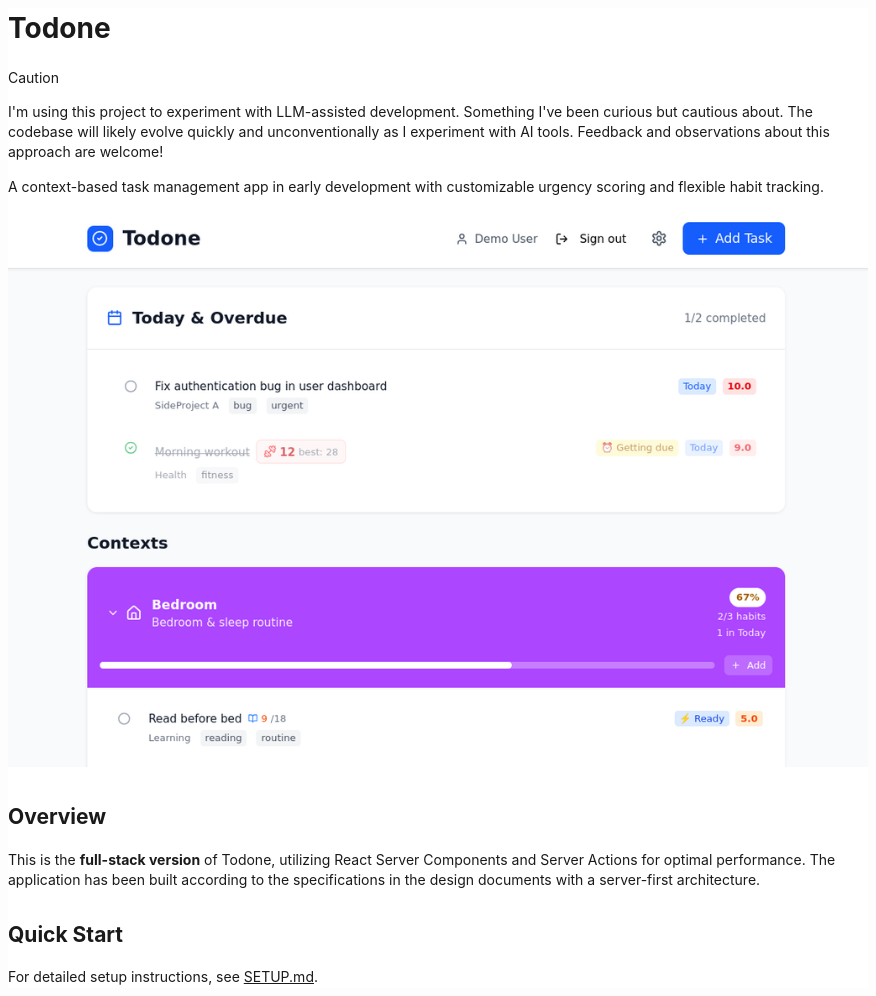 # Todone

> [!CAUTION]
> I'm using this project to experiment with LLM-assisted development. Something I've been curious but cautious about. 
> The codebase will likely evolve quickly and unconventionally as I experiment with AI tools. 
> Feedback and observations about this approach are welcome!

A context-based task management app in early development with customizable urgency scoring and flexible habit tracking.

![Screenshot of the main task list](screenshot.png)

## Overview

This is the **full-stack version** of Todone, utilizing React Server Components and Server Actions for optimal performance. The application has been built according to the specifications in the design documents with a server-first architecture.

## Quick Start

For detailed setup instructions, see [SETUP.md](./SETUP.md).
